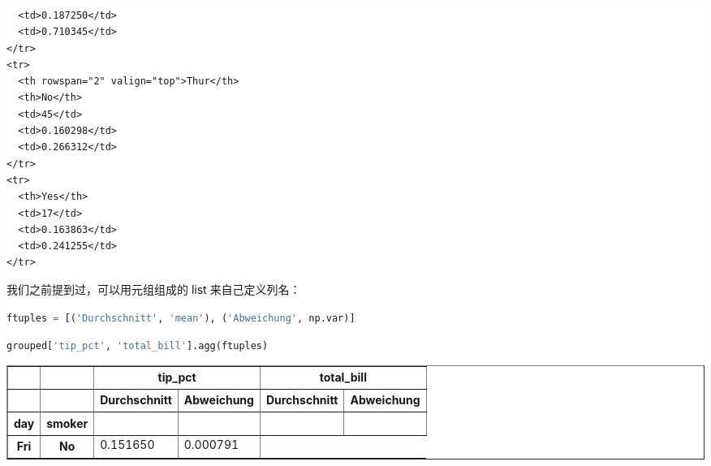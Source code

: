       <td>0.187250</td>
      <td>0.710345</td>
    </tr>
    <tr>
      <th rowspan="2" valign="top">Thur</th>
      <th>No</th>
      <td>45</td>
      <td>0.160298</td>
      <td>0.266312</td>
    </tr>
    <tr>
      <th>Yes</th>
      <td>17</td>
      <td>0.163863</td>
      <td>0.241255</td>
    </tr>
  </tbody>
</table>
</div>



我们之前提到过，可以用元组组成的 list 来自己定义列名：


```Python
ftuples = [('Durchschnitt', 'mean'), ('Abweichung', np.var)]
```


```Python
grouped['tip_pct', 'total_bill'].agg(ftuples)
```




<div>
<table border="1" class="dataframe">
  <thead>
    <tr>
      <th></th>
      <th></th>
      <th colspan="2" halign="left">tip_pct</th>
      <th colspan="2" halign="left">total_bill</th>
    </tr>
    <tr>
      <th></th>
      <th></th>
      <th>Durchschnitt</th>
      <th>Abweichung</th>
      <th>Durchschnitt</th>
      <th>Abweichung</th>
    </tr>
    <tr>
      <th>day</th>
      <th>smoker</th>
      <th></th>
      <th></th>
      <th></th>
      <th></th>
    </tr>
  </thead>
  <tbody>
    <tr>
      <th rowspan="2" valign="top">Fri</th>
      <th>No</th>
      <td>0.151650</td>
      <td>0.000791</td>